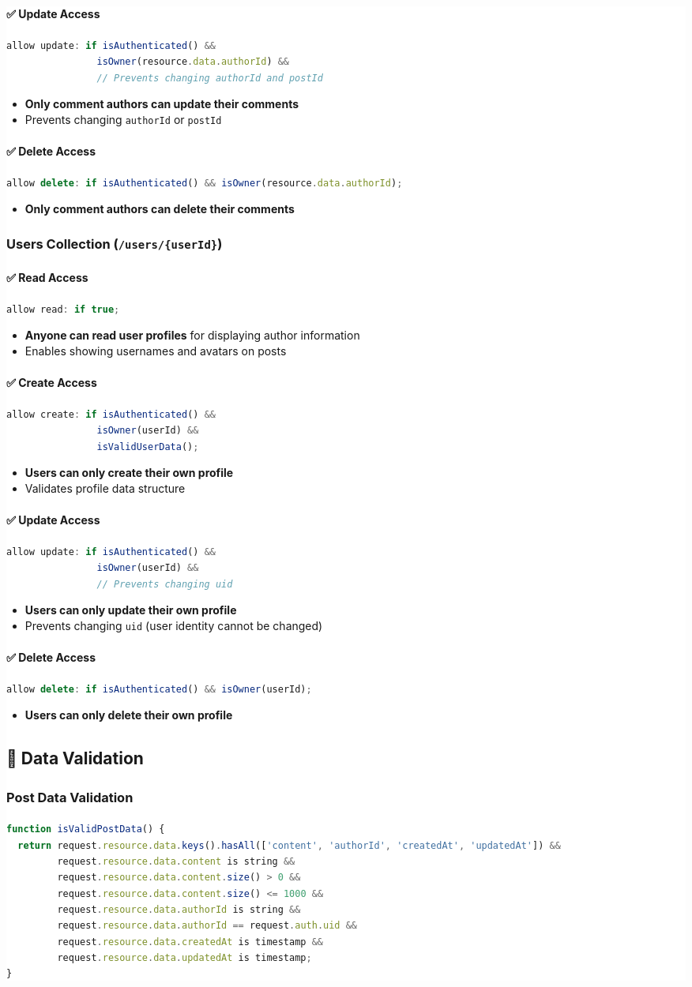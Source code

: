 #### ✅ **Update Access**
```javascript
allow update: if isAuthenticated() && 
                isOwner(resource.data.authorId) &&
                // Prevents changing authorId and postId
```
- **Only comment authors can update their comments**
- Prevents changing `authorId` or `postId`

#### ✅ **Delete Access**
```javascript
allow delete: if isAuthenticated() && isOwner(resource.data.authorId);
```
- **Only comment authors can delete their comments**

### Users Collection (`/users/{userId}`)

#### ✅ **Read Access**
```javascript
allow read: if true;
```
- **Anyone can read user profiles** for displaying author information
- Enables showing usernames and avatars on posts

#### ✅ **Create Access**
```javascript
allow create: if isAuthenticated() && 
                isOwner(userId) && 
                isValidUserData();
```
- **Users can only create their own profile**
- Validates profile data structure

#### ✅ **Update Access**
```javascript
allow update: if isAuthenticated() && 
                isOwner(userId) &&
                // Prevents changing uid
```
- **Users can only update their own profile**
- Prevents changing `uid` (user identity cannot be changed)

#### ✅ **Delete Access**
```javascript
allow delete: if isAuthenticated() && isOwner(userId);
```
- **Users can only delete their own profile**

## 🔐 Data Validation

### Post Data Validation
```javascript
function isValidPostData() {
  return request.resource.data.keys().hasAll(['content', 'authorId', 'createdAt', 'updatedAt']) &&
         request.resource.data.content is string &&
         request.resource.data.content.size() > 0 &&
         request.resource.data.content.size() <= 1000 &&
         request.resource.data.authorId is string &&
         request.resource.data.authorId == request.auth.uid &&
         request.resource.data.createdAt is timestamp &&
         request.resource.data.updatedAt is timestamp;
}
```
